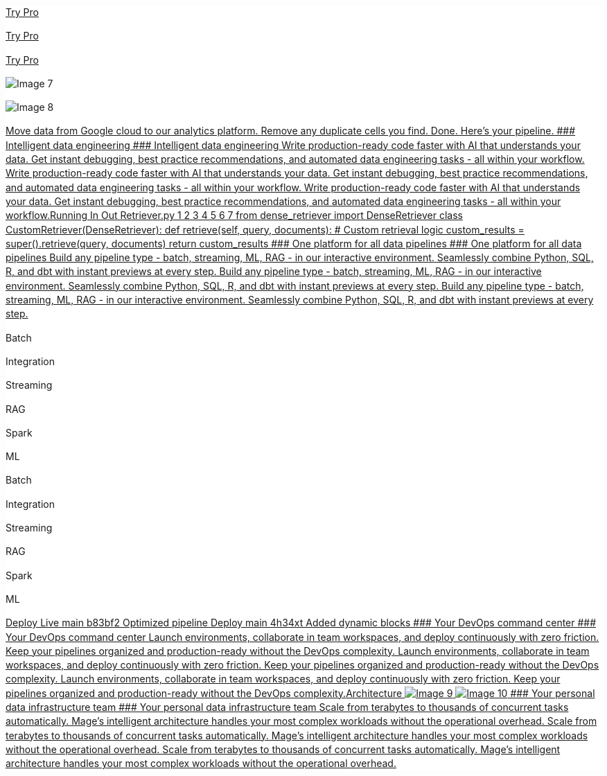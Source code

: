 [Try Pro](https://cloud.mage.ai/sign-up)

[Try Pro](https://cloud.mage.ai/sign-up)

[Try Pro](https://cloud.mage.ai/sign-up)

![Image 7](https://framerusercontent.com/images/cZap19CAi140MgG3yyLMuZkmBjE.png)

![Image 8](https://framerusercontent.com/images/cZap19CAi140MgG3yyLMuZkmBjE.png)

[Move data from Google cloud to our analytics platform. Remove any duplicate cells you find. Done. Here’s your pipeline. ### Intelligent data engineering ### Intelligent data engineering Write production-ready code faster with AI that understands your data. Get instant debugging, best practice recommendations, and automated data engineering tasks - all within your workflow. Write production-ready code faster with AI that understands your data. Get instant debugging, best practice recommendations, and automated data engineering tasks - all within your workflow. Write production-ready code faster with AI that understands your data. Get instant debugging, best practice recommendations, and automated data engineering tasks - all within your workflow.](https://www.mage.ai/product)[Running In Out Retriever.py 1 2 3 4 5 6 7 from dense\_retriever import DenseRetriever class CustomRetriever(DenseRetriever): def retrieve(self, query, documents): \# Custom retrieval logic custom\_results = super().retrieve(query, documents) return custom\_results ### One platform for all data pipelines ### One platform for all data pipelines Build any pipeline type - batch, streaming, ML, RAG - in our interactive environment. Seamlessly combine Python, SQL, R, and dbt with instant previews at every step. Build any pipeline type - batch, streaming, ML, RAG - in our interactive environment. Seamlessly combine Python, SQL, R, and dbt with instant previews at every step. Build any pipeline type - batch, streaming, ML, RAG - in our interactive environment. Seamlessly combine Python, SQL, R, and dbt with instant previews at every step.](https://www.mage.ai/product)

Batch

Integration

Streaming

RAG

Spark

ML

Batch

Integration

Streaming

RAG

Spark

ML

[Deploy Live main b83bf2 Optimized pipeline Deploy main 4h34xt Added dynamic blocks ### Your DevOps command center ### Your DevOps command center Launch environments, collaborate in team workspaces, and deploy continuously with zero friction. Keep your pipelines organized and production-ready without the DevOps complexity. Launch environments, collaborate in team workspaces, and deploy continuously with zero friction. Keep your pipelines organized and production-ready without the DevOps complexity. Launch environments, collaborate in team workspaces, and deploy continuously with zero friction. Keep your pipelines organized and production-ready without the DevOps complexity.](https://www.mage.ai/product)[Architecture ![Image 9](https://framerusercontent.com/images/E0PT0XZkBxH7N7vu9cLsDmQQFk.svg?scale-down-to=512) ![Image 10](https://framerusercontent.com/images/E0PT0XZkBxH7N7vu9cLsDmQQFk.svg?scale-down-to=512) ### Your personal data infrastructure team ### Your personal data infrastructure team Scale from terabytes to thousands of concurrent tasks automatically. Mage’s intelligent architecture handles your most complex workloads without the operational overhead. Scale from terabytes to thousands of concurrent tasks automatically. Mage’s intelligent architecture handles your most complex workloads without the operational overhead. Scale from terabytes to thousands of concurrent tasks automatically. Mage’s intelligent architecture handles your most complex workloads without the operational overhead.](https://www.mage.ai/product)
